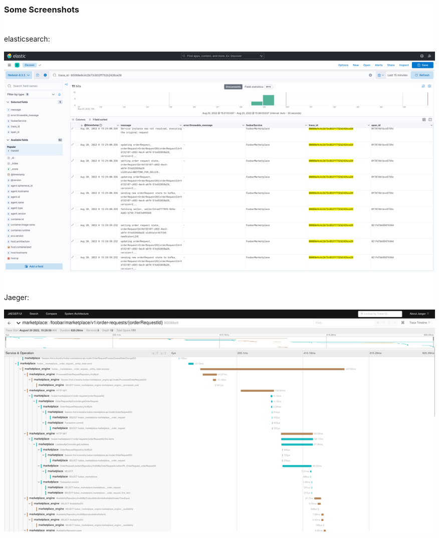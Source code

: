 ### Some Screenshots

<br>
elasticsearch:
<br>

![elasticsearch](assets/screenshots/elasticsearch.png)

<br>
Jaeger:
<br>

![jaeger](assets/screenshots/jaeger.png)
